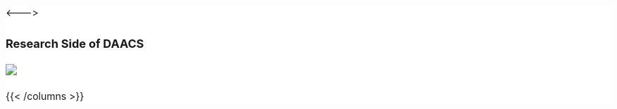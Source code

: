 <---> 

### Research Side of DAACS
<img src="/job_aides/sample_student_report_page3.png" border="0" width="90%"/>

{{< /columns >}}



